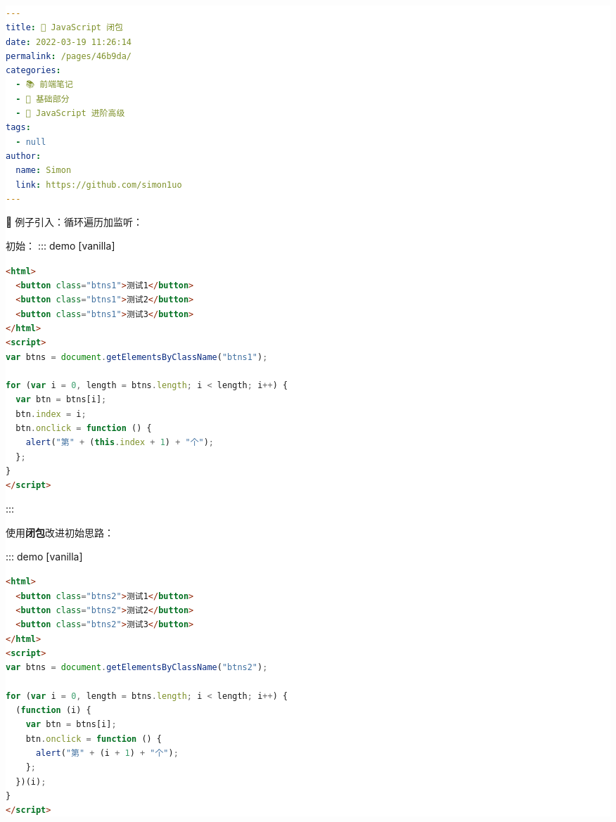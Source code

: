 ```yaml
---
title: 🎱 JavaScript 闭包
date: 2022-03-19 11:26:14
permalink: /pages/46b9da/
categories: 
  - 📚 前端笔记
  - 🚶 基础部分
  - 🏃 JavaScript 进阶高级
tags: 
  - null
author: 
  name: Simon
  link: https://github.com/simon1uo
---
```



🌰 例子引入：循环遍历加监听：

初始：
::: demo [vanilla]

```html
<html>
  <button class="btns1">测试1</button>
  <button class="btns1">测试2</button>
  <button class="btns1">测试3</button>
</html>
<script>
var btns = document.getElementsByClassName("btns1");

for (var i = 0, length = btns.length; i < length; i++) {
  var btn = btns[i];
  btn.index = i;
  btn.onclick = function () {
    alert("第" + (this.index + 1) + "个");
  };
}
</script>
```

:::

使用**闭包**改进初始思路：

::: demo [vanilla]

```html
<html>
  <button class="btns2">测试1</button>
  <button class="btns2">测试2</button>
  <button class="btns2">测试3</button>
</html>
<script>
var btns = document.getElementsByClassName("btns2");

for (var i = 0, length = btns.length; i < length; i++) {
  (function (i) {
    var btn = btns[i];
    btn.onclick = function () {
      alert("第" + (i + 1) + "个");
    };
  })(i);
}
</script>
```
